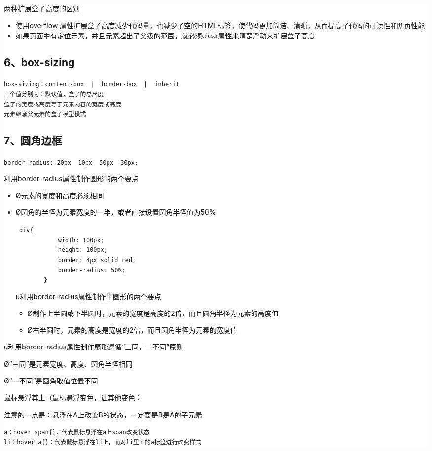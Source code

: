 两种扩展盒子高度的区别

- 使用overflow 属性扩展盒子高度减少代码量，也减少了空的HTML标签，使代码更加简洁、清晰，从而提高了代码的可读性和网页性能
- 如果页面中有定位元素，并且元素超出了父级的范围，就必须clear属性来清楚浮动来扩展盒子高度

## 6、box-sizing

```
box-sizing：content-box  |  border-box  |  inherit
三个值分别为：默认值，盒子的总尺度
盒子的宽度或高度等于元素内容的宽度或高度
元素继承父元素的盒子模型模式	
```

## 7、圆角边框

```
border-radius: 20px  10px  50px  30px;

```

利用border-radius属性制作圆形的两个要点

- Ø元素的宽度和高度必须相同

- Ø圆角的半径为元素宽度的一半，或者直接设置圆角半径值为50%

  ```
   div{
              width: 100px;
              height: 100px;
              border: 4px solid red;
              border-radius: 50%;
          }
  
  ```

  u利用border-radius属性制作半圆形的两个要点

  - Ø制作上半圆或下半圆时，元素的宽度是高度的2倍，而且圆角半径为元素的高度值

  - ​    Ø右半圆时，元素的高度是宽度的2倍，而且圆角半径为元素的宽度值

u利用border-radius属性制作扇形遵循“三同，一不同”原则

Ø“三同”是元素宽度、高度、圆角半径相同

Ø“一不同”是圆角取值位置不同



鼠标悬浮其上（鼠标悬浮变色，让其他变色：

注意的一点是：悬浮在A上改变B的状态，一定要是B是A的子元素

```
a：hover span{}，代表鼠标悬浮在a上soan改变状态
li：hover a{}：代表鼠标悬浮在li上，而对li里面的a标签进行改变样式
```
